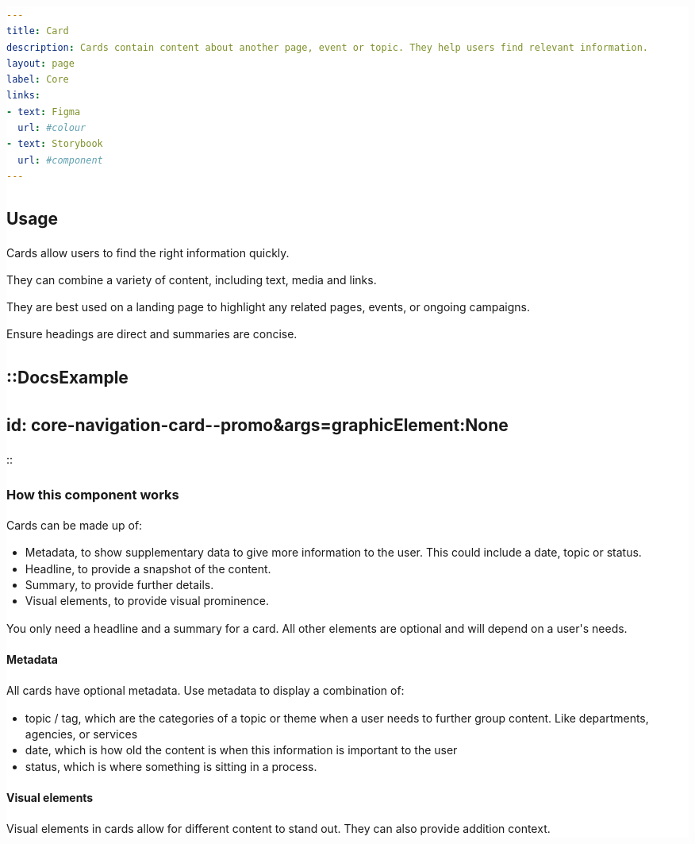 ```yaml
---
title: Card
description: Cards contain content about another page, event or topic. They help users find relevant information.
layout: page
label: Core
links:
- text: Figma
  url: #colour
- text: Storybook
  url: #component
---
```


## Usage
Cards allow users to find the right information quickly.

They can combine a variety of content, including text, media and links.

They are best used on a landing page to highlight any related pages, events, or ongoing campaigns.

Ensure headings are direct and summaries are concise.

::DocsExample
---
id: core-navigation-card--promo&args=graphicElement:None
---
::

### How this component works
Cards can be made up of: 
- Metadata, to show supplementary data to give more information to the user. This could include a date, topic or status.
- Headline, to provide a snapshot of the content.
- Summary, to provide further details.
- Visual elements, to provide visual prominence.

You only need a headline and a summary for a card. All other elements are optional and will depend on a user's needs.

#### Metadata
All cards have optional metadata. Use metadata to display a combination of:
- topic / tag, which are the categories of a topic or theme when a user needs to further group content. Like departments, agencies, or services
- date, which is how old the content is when this information is important to the user
- status, which is where something is sitting in a process.

#### Visual elements
Visual elements in cards allow for different content to stand out. They can also provide addition context.
